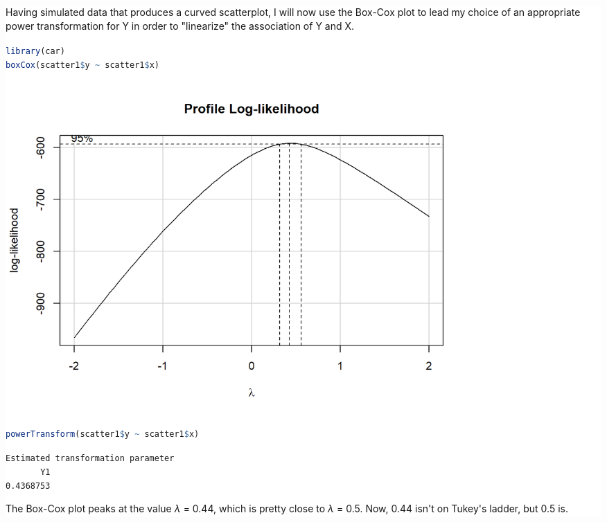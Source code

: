 Having simulated data that produces a curved scatterplot, I will now use the Box-Cox plot to lead my choice of an appropriate power transformation for Y in order to "linearize" the association of Y and X.


```r
library(car)
boxCox(scatter1$y ~ scatter1$x) 
```

<img src="12_Reexpression_and_BoxCox_files/figure-html/unnamed-chunk-2-1.png" width="672" />

```r
powerTransform(scatter1$y ~ scatter1$x)
```

```
Estimated transformation parameter 
       Y1 
0.4368753 
```

The Box-Cox plot peaks at the value $\lambda$ = 0.44, which is pretty close to $\lambda$ = 0.5. Now, 0.44 isn't on Tukey's ladder, but 0.5 is. 

